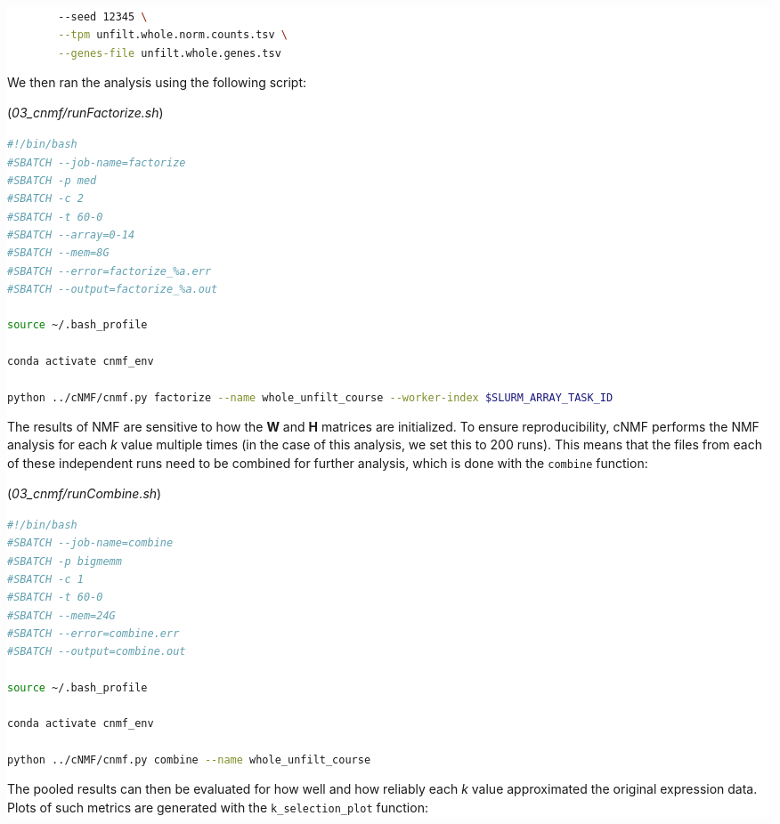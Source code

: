 ```bash
        --seed 12345 \
        --tpm unfilt.whole.norm.counts.tsv \
        --genes-file unfilt.whole.genes.tsv
```

We then ran the analysis using the following script:

(*03_cnmf/runFactorize.sh*)

```bash
#!/bin/bash
#SBATCH --job-name=factorize
#SBATCH -p med
#SBATCH -c 2
#SBATCH -t 60-0
#SBATCH --array=0-14
#SBATCH --mem=8G
#SBATCH --error=factorize_%a.err
#SBATCH --output=factorize_%a.out

source ~/.bash_profile

conda activate cnmf_env

python ../cNMF/cnmf.py factorize --name whole_unfilt_course --worker-index $SLURM_ARRAY_TASK_ID
```

The results of NMF are sensitive to how the **W** and **H** matrices are initialized. To ensure reproducibility, cNMF performs the NMF analysis for each *k* value multiple times (in the case of this analysis, we set this to 200 runs). This means that the files from each of these independent runs need to be combined for further analysis, which is done with the `combine` function:

(*03_cnmf/runCombine.sh*)

```bash
#!/bin/bash
#SBATCH --job-name=combine
#SBATCH -p bigmemm 
#SBATCH -c 1
#SBATCH -t 60-0
#SBATCH --mem=24G
#SBATCH --error=combine.err
#SBATCH --output=combine.out

source ~/.bash_profile

conda activate cnmf_env

python ../cNMF/cnmf.py combine --name whole_unfilt_course
```

The pooled results can then be evaluated for how well and how reliably each *k* value approximated the original expression data. Plots of such metrics are generated with the `k_selection_plot` function:
